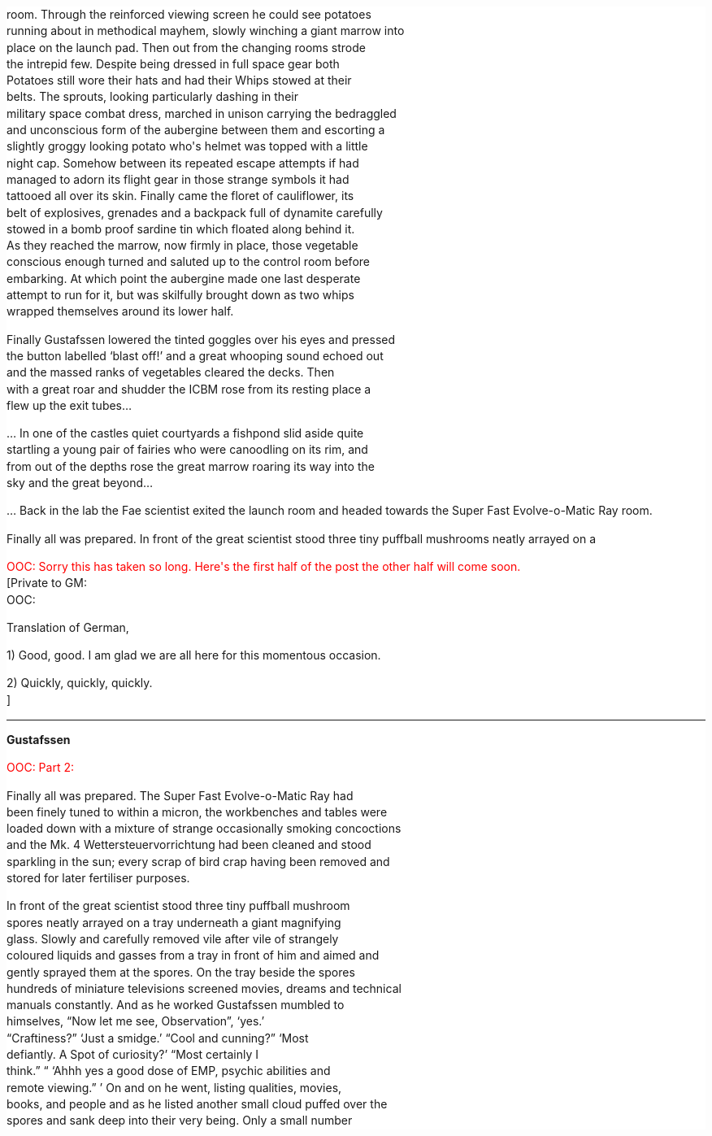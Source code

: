 room.  Through the reinforced viewing screen he could see potatoes<br />
running about in methodical mayhem, slowly winching a giant marrow into<br />
place on the launch pad.  Then out from the changing rooms strode<br />
the intrepid few.  Despite being dressed in full space gear both<br />
Potatoes still wore their hats and had their Whips stowed at their<br />
belts.  The sprouts, looking particularly dashing in their<br />
military space combat dress, marched in unison carrying the bedraggled<br />
and unconscious form of the aubergine between them and escorting a<br />
slightly groggy looking potato who&#039;s helmet was topped with a little<br />
night cap.  Somehow between its repeated escape attempts if had<br />
managed to adorn its flight gear in those strange symbols it had<br />
tattooed all over its skin. Finally came the floret of cauliflower, its<br />
belt of explosives, grenades and a backpack full of dynamite carefully<br />
stowed in a bomb proof sardine tin which floated along behind it.<br />
As they reached the marrow, now firmly in place, those vegetable<br />
conscious enough turned and saluted up to the control room before<br />
embarking.  At which point the aubergine made one last desperate<br />
attempt to run for it, but was skilfully brought down as two whips<br />
wrapped themselves around its lower half.</p>
<p>Finally Gustafssen lowered the tinted goggles over his eyes and pressed<br />
the button labelled &#8216;blast off!&#8217; and a great whooping sound echoed out<br />
and the massed ranks of vegetables cleared the decks.   Then<br />
with a great roar and shudder the ICBM rose from its resting place a<br />
flew up the exit tubes&#8230;</p>
<p>&#8230; In one of the castles quiet courtyards a fishpond slid aside quite<br />
startling a young pair of fairies who were canoodling on its rim, and<br />
from out of the depths rose the great marrow roaring its way into the<br />
sky and the great beyond&#8230;</p>
<p>&#8230;  Back in the lab the Fae scientist exited the launch room and headed towards the Super Fast Evolve-o-Matic Ray room.</p>
<p>Finally all was prepared.  In front of the great scientist stood three tiny puffball mushrooms neatly arrayed on a</p>
<p><font color="red">OOC:  Sorry this has taken so long.  Here&#039;s the first half of the post the other half will come soon.</font><br />
[<font>Private to GM:<br />
OOC:</font></p>
<p>Translation of German,</p>
<p>1) Good, good.  I am glad we are all here for this momentous occasion.</p>
<p>2) Quickly, quickly, quickly.<br />
  ]</p>
<hr />
<p><b>Gustafssen</b></p>
<p><font color="red">OOC: Part 2:</font></p>
<p>Finally all was prepared.  The Super Fast Evolve-o-Matic Ray had<br />
been finely tuned to within a micron, the workbenches and tables were<br />
loaded down with a mixture of strange occasionally smoking concoctions<br />
and the Mk. 4 Wettersteuervorrichtung had been cleaned and stood<br />
sparkling in the sun; every scrap of bird crap having been removed and<br />
stored for later fertiliser purposes.</p>
<p>In front of the great scientist stood three tiny puffball mushroom<br />
spores neatly arrayed on a tray underneath a giant magnifying<br />
glass.  Slowly and carefully removed vile after vile of strangely<br />
coloured liquids and gasses from a tray in front of him and aimed and<br />
gently sprayed them at the spores.  On the tray beside the spores<br />
hundreds of miniature televisions screened movies, dreams and technical<br />
manuals constantly.  And as he worked Gustafssen mumbled to<br />
himselves, &#8220;Now let me see, Observation&#8221;, &#8216;yes.&#8217;<br />
&#8220;Craftiness?&#8221;  &#8216;Just a smidge.&#8217;  &#8220;Cool and cunning?&#8221; &#8216;Most<br />
defiantly.  A Spot of curiosity?&#8217;  &#8220;Most certainly I<br />
think.&#8221;  &#8220; &#8216;Ahhh yes a good dose of EMP, psychic abilities and<br />
remote viewing.&#8221; &#8217;  On and on he went, listing qualities, movies,<br />
books, and people and as he listed another small cloud puffed over the<br />
spores and sank deep into their very being.  Only a small number<br />
